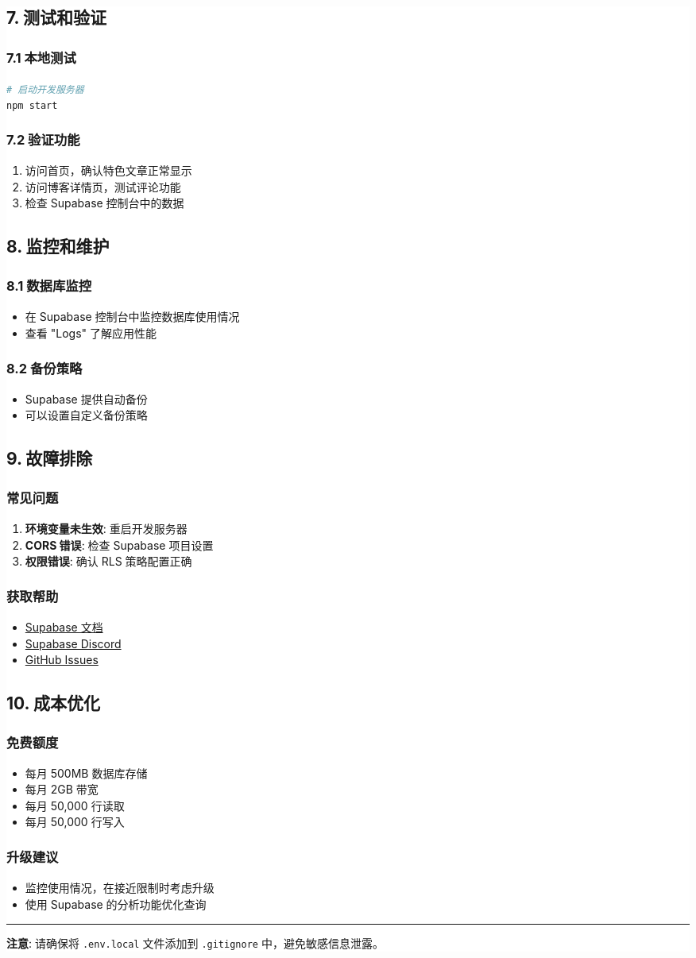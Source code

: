 ## 7. 测试和验证

### 7.1 本地测试
```bash
# 启动开发服务器
npm start
```

### 7.2 验证功能
1. 访问首页，确认特色文章正常显示
2. 访问博客详情页，测试评论功能
3. 检查 Supabase 控制台中的数据

## 8. 监控和维护

### 8.1 数据库监控
- 在 Supabase 控制台中监控数据库使用情况
- 查看 "Logs" 了解应用性能

### 8.2 备份策略
- Supabase 提供自动备份
- 可以设置自定义备份策略

## 9. 故障排除

### 常见问题
1. **环境变量未生效**: 重启开发服务器
2. **CORS 错误**: 检查 Supabase 项目设置
3. **权限错误**: 确认 RLS 策略配置正确

### 获取帮助
- [Supabase 文档](https://supabase.com/docs)
- [Supabase Discord](https://discord.supabase.com)
- [GitHub Issues](https://github.com/supabase/supabase/issues)

## 10. 成本优化

### 免费额度
- 每月 500MB 数据库存储
- 每月 2GB 带宽
- 每月 50,000 行读取
- 每月 50,000 行写入

### 升级建议
- 监控使用情况，在接近限制时考虑升级
- 使用 Supabase 的分析功能优化查询

---

**注意**: 请确保将 `.env.local` 文件添加到 `.gitignore` 中，避免敏感信息泄露。
